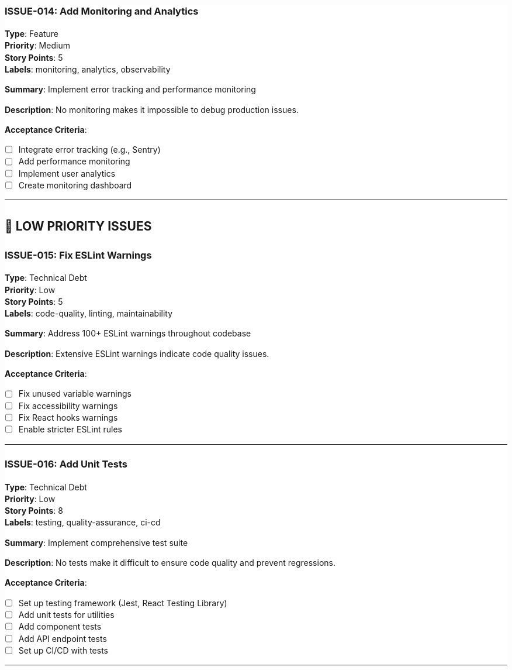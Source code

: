 
### ISSUE-014: Add Monitoring and Analytics
**Type**: Feature  
**Priority**: Medium  
**Story Points**: 5  
**Labels**: monitoring, analytics, observability

**Summary**: Implement error tracking and performance monitoring

**Description**:
No monitoring makes it impossible to debug production issues.

**Acceptance Criteria**:
- [ ] Integrate error tracking (e.g., Sentry)
- [ ] Add performance monitoring
- [ ] Implement user analytics
- [ ] Create monitoring dashboard

---

## 📝 LOW PRIORITY ISSUES

### ISSUE-015: Fix ESLint Warnings
**Type**: Technical Debt  
**Priority**: Low  
**Story Points**: 5  
**Labels**: code-quality, linting, maintainability

**Summary**: Address 100+ ESLint warnings throughout codebase

**Description**:
Extensive ESLint warnings indicate code quality issues.

**Acceptance Criteria**:
- [ ] Fix unused variable warnings
- [ ] Fix accessibility warnings
- [ ] Fix React hooks warnings
- [ ] Enable stricter ESLint rules

---

### ISSUE-016: Add Unit Tests
**Type**: Technical Debt  
**Priority**: Low  
**Story Points**: 8  
**Labels**: testing, quality-assurance, ci-cd

**Summary**: Implement comprehensive test suite

**Description**:
No tests make it difficult to ensure code quality and prevent regressions.

**Acceptance Criteria**:
- [ ] Set up testing framework (Jest, React Testing Library)
- [ ] Add unit tests for utilities
- [ ] Add component tests
- [ ] Add API endpoint tests
- [ ] Set up CI/CD with tests

---